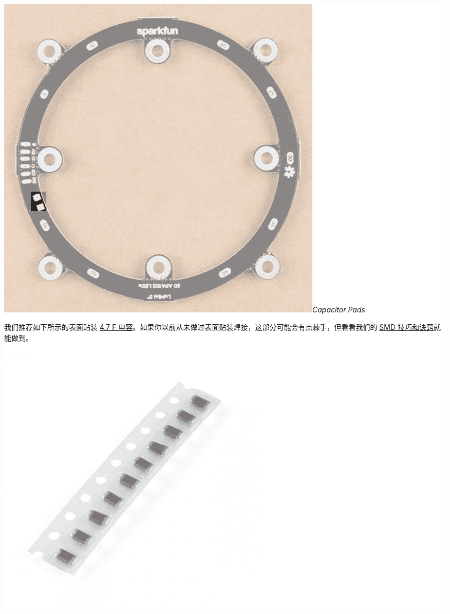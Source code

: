 [![Capacitor Pads](img/f420e1e3013216a5c5bd203876666a49.png)](https://cdn.sparkfun.com/assets/learn_tutorials/8/4/1/cap.png)*Capacitor Pads*

我们推荐如下所示的表面贴装 [4.7 F 电容](https://www.sparkfun.com/products/15169)。如果你以前从未做过表面贴装焊接，这部分可能会有点棘手，但看看我们的 [SMD 技巧和诀窍](https://www.sparkfun.com/news/2233)就能做到。

[![Capacitor 4.7uF - SMD (Strip of 10)](img/3df5e7013359860c404ecd6e218bdd45.png)](https://www.sparkfun.com/products/retired/15169) 
